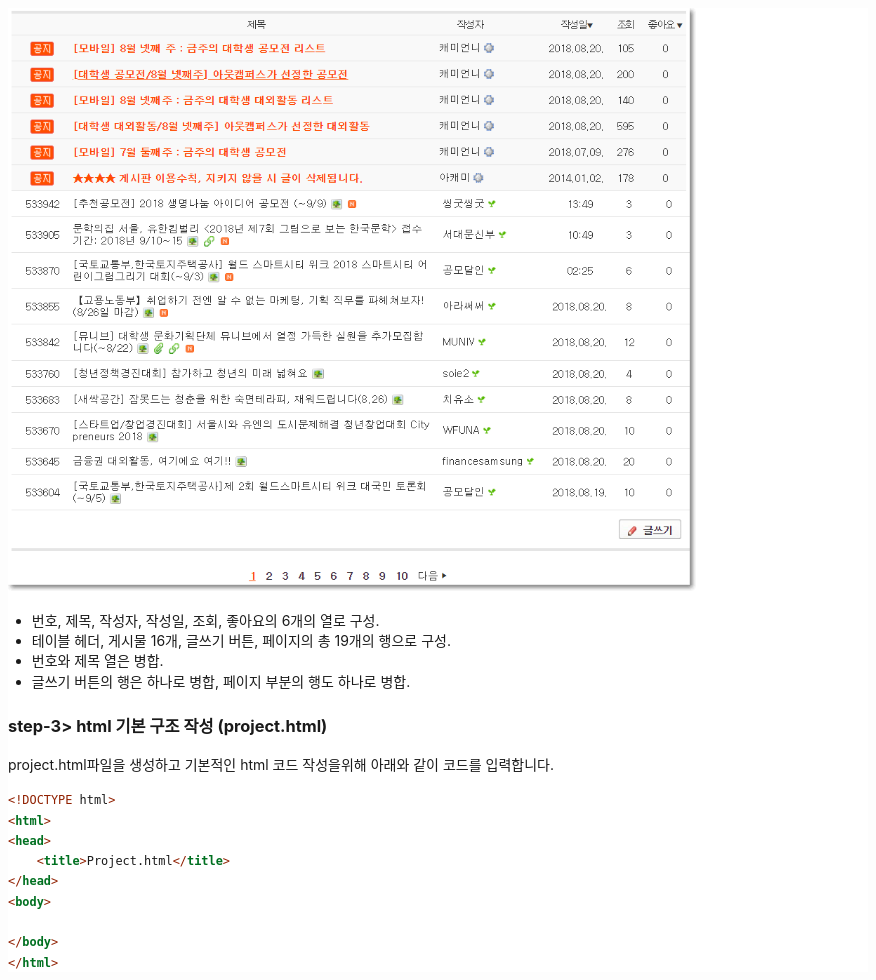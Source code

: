 <img alt="5-2결과" src="img/project01.png" width="80%">



- 번호, 제목, 작성자, 작성일, 조회, 좋아요의 6개의 열로 구성.
- 테이블 헤더, 게시물 16개, 글쓰기 버튼, 페이지의 총 19개의 행으로 구성.
- 번호와 제목 열은 병합.
- 글쓰기 버튼의 행은 하나로 병합, 페이지 부분의 행도 하나로 병합.


### step-3> html 기본 구조 작성 (project.html)
project.html파일을 생성하고 기본적인 html 코드 작성을위해 아래와 같이 코드를 입력합니다.

```html
<!DOCTYPE html>
<html>
<head>
    <title>Project.html</title>
</head>
<body>
    
</body>
</html>
```
